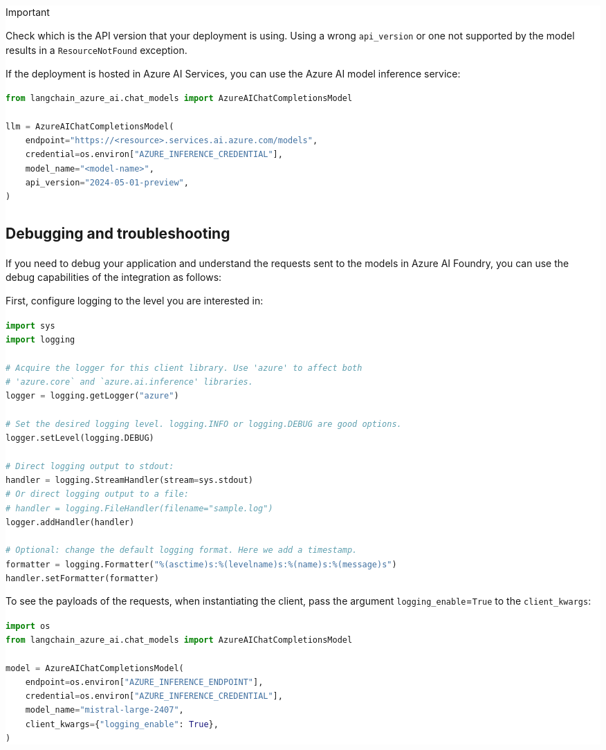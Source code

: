 > [!IMPORTANT]
> Check which is the API version that your deployment is using. Using a wrong `api_version` or one not supported by the model results in a `ResourceNotFound` exception.

If the deployment is hosted in Azure AI Services, you can use the Azure AI model inference service:

```python
from langchain_azure_ai.chat_models import AzureAIChatCompletionsModel

llm = AzureAIChatCompletionsModel(
    endpoint="https://<resource>.services.ai.azure.com/models",
    credential=os.environ["AZURE_INFERENCE_CREDENTIAL"],
    model_name="<model-name>",
    api_version="2024-05-01-preview",
)
```

## Debugging and troubleshooting

If you need to debug your application and understand the requests sent to the models in Azure AI Foundry, you can use the debug capabilities of the integration as follows:

First, configure logging to the level you are interested in:

```python
import sys
import logging

# Acquire the logger for this client library. Use 'azure' to affect both
# 'azure.core` and `azure.ai.inference' libraries.
logger = logging.getLogger("azure")

# Set the desired logging level. logging.INFO or logging.DEBUG are good options.
logger.setLevel(logging.DEBUG)

# Direct logging output to stdout:
handler = logging.StreamHandler(stream=sys.stdout)
# Or direct logging output to a file:
# handler = logging.FileHandler(filename="sample.log")
logger.addHandler(handler)

# Optional: change the default logging format. Here we add a timestamp.
formatter = logging.Formatter("%(asctime)s:%(levelname)s:%(name)s:%(message)s")
handler.setFormatter(formatter)
```

To see the payloads of the requests, when instantiating the client, pass the argument `logging_enable`=`True` to the `client_kwargs`:

```python
import os
from langchain_azure_ai.chat_models import AzureAIChatCompletionsModel

model = AzureAIChatCompletionsModel(
    endpoint=os.environ["AZURE_INFERENCE_ENDPOINT"],
    credential=os.environ["AZURE_INFERENCE_CREDENTIAL"],
    model_name="mistral-large-2407",
    client_kwargs={"logging_enable": True},
)
```
